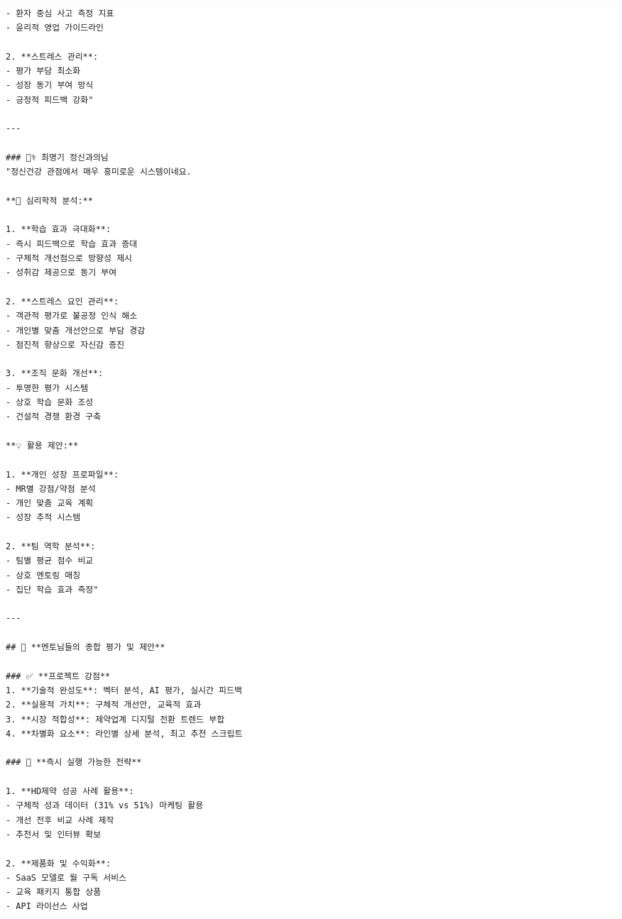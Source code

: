    ```
   - 환자 중심 사고 측정 지표
   - 윤리적 영업 가이드라인

2. **스트레스 관리**:
   - 평가 부담 최소화
   - 성장 동기 부여 방식
   - 긍정적 피드백 강화"

---

### 👨‍⚕️ 최명기 정신과의님
"정신건강 관점에서 매우 흥미로운 시스템이네요.

**🧠 심리학적 분석:**

1. **학습 효과 극대화**:
   - 즉시 피드백으로 학습 효과 증대
   - 구체적 개선점으로 방향성 제시
   - 성취감 제공으로 동기 부여

2. **스트레스 요인 관리**:
   - 객관적 평가로 불공정 인식 해소
   - 개인별 맞춤 개선안으로 부담 경감
   - 점진적 향상으로 자신감 증진

3. **조직 문화 개선**:
   - 투명한 평가 시스템
   - 상호 학습 문화 조성
   - 건설적 경쟁 환경 구축

**💡 활용 제안:**

1. **개인 성장 프로파일**:
   - MR별 강점/약점 분석
   - 개인 맞춤 교육 계획
   - 성장 추적 시스템

2. **팀 역학 분석**:
   - 팀별 평균 점수 비교
   - 상호 멘토링 매칭
   - 집단 학습 효과 측정"

---

## 🎯 **멘토님들의 종합 평가 및 제안**

### ✅ **프로젝트 강점**
1. **기술적 완성도**: 벡터 분석, AI 평가, 실시간 피드백
2. **실용적 가치**: 구체적 개선안, 교육적 효과
3. **시장 적합성**: 제약업계 디지털 전환 트렌드 부합
4. **차별화 요소**: 라인별 상세 분석, 최고 추천 스크립트

### 🚀 **즉시 실행 가능한 전략**

1. **HD제약 성공 사례 활용**:
   - 구체적 성과 데이터 (31% vs 51%) 마케팅 활용
   - 개선 전후 비교 사례 제작
   - 추천서 및 인터뷰 확보

2. **제품화 및 수익화**:
   - SaaS 모델로 월 구독 서비스
   - 교육 패키지 통합 상품
   - API 라이선스 사업
   ```